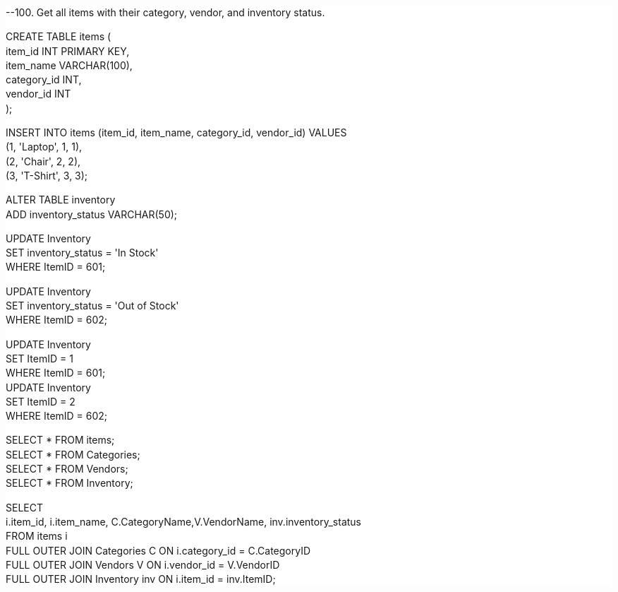 \--100. Get all items with their category, vendor, and inventory status.

CREATE TABLE items (  
    item\_id INT PRIMARY KEY,  
    item\_name VARCHAR(100),  
    category\_id INT,  
    vendor\_id INT  
);

INSERT INTO items (item\_id, item\_name, category\_id, vendor\_id) VALUES  
(1, 'Laptop', 1, 1),  
(2, 'Chair', 2, 2),  
(3, 'T-Shirt', 3, 3);

ALTER TABLE inventory  
ADD inventory\_status VARCHAR(50);

UPDATE Inventory  
SET inventory\_status \= 'In Stock'  
WHERE ItemID \= 601;

UPDATE Inventory  
SET inventory\_status \= 'Out of Stock'  
WHERE ItemID \= 602;

UPDATE Inventory  
SET ItemID \= 1  
WHERE ItemID \= 601;  
UPDATE Inventory  
SET ItemID \= 2  
WHERE ItemID \= 602;

SELECT \* FROM items;  
SELECT \* FROM Categories;  
SELECT \* FROM Vendors;  
SELECT \* FROM Inventory;

SELECT  
	i.item\_id, i.item\_name, C.CategoryName,V.VendorName, inv.inventory\_status  
FROM items i  
FULL OUTER JOIN  Categories C ON i.category\_id \= C.CategoryID  
FULL OUTER JOIN  Vendors V ON i.vendor\_id \= V.VendorID  
FULL OUTER JOIN  Inventory inv ON i.item\_id \= inv.ItemID;  

